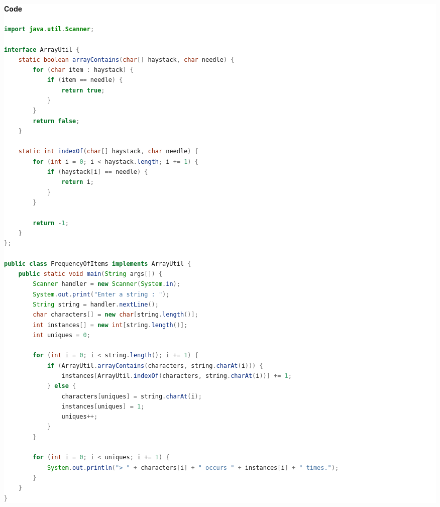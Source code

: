 #### Code
```JAVA
import java.util.Scanner;

interface ArrayUtil {
    static boolean arrayContains(char[] haystack, char needle) {
        for (char item : haystack) {
            if (item == needle) {
                return true;
            }
        }
        return false;
    }

    static int indexOf(char[] haystack, char needle) {
        for (int i = 0; i < haystack.length; i += 1) {
            if (haystack[i] == needle) {
                return i;
            }
        }

        return -1;
    }
};

public class FrequencyOfItems implements ArrayUtil {
    public static void main(String args[]) {
        Scanner handler = new Scanner(System.in);
        System.out.print("Enter a string : ");
        String string = handler.nextLine();
        char characters[] = new char[string.length()];
        int instances[] = new int[string.length()];
        int uniques = 0;

        for (int i = 0; i < string.length(); i += 1) {
            if (ArrayUtil.arrayContains(characters, string.charAt(i))) {
                instances[ArrayUtil.indexOf(characters, string.charAt(i))] += 1;
            } else {
                characters[uniques] = string.charAt(i);
                instances[uniques] = 1;
                uniques++;
            }
        }

        for (int i = 0; i < uniques; i += 1) {
            System.out.println("> " + characters[i] + " occurs " + instances[i] + " times.");
        }
    }
}

```
